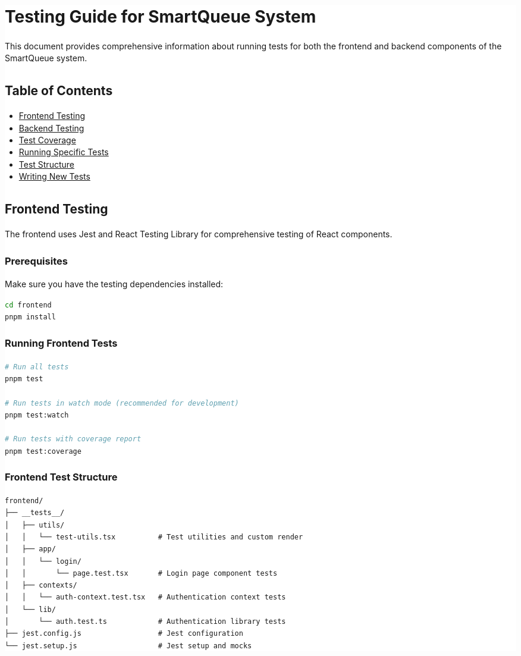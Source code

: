 # Testing Guide for SmartQueue System

This document provides comprehensive information about running tests for both the frontend and backend components of the SmartQueue system.

## Table of Contents

- [Frontend Testing](#frontend-testing)
- [Backend Testing](#backend-testing)
- [Test Coverage](#test-coverage)
- [Running Specific Tests](#running-specific-tests)
- [Test Structure](#test-structure)
- [Writing New Tests](#writing-new-tests)

## Frontend Testing

The frontend uses Jest and React Testing Library for comprehensive testing of React components.

### Prerequisites

Make sure you have the testing dependencies installed:

```bash
cd frontend
pnpm install
```

### Running Frontend Tests

```bash
# Run all tests
pnpm test

# Run tests in watch mode (recommended for development)
pnpm test:watch

# Run tests with coverage report
pnpm test:coverage
```

### Frontend Test Structure

```
frontend/
├── __tests__/
│   ├── utils/
│   │   └── test-utils.tsx          # Test utilities and custom render
│   ├── app/
│   │   └── login/
│   │       └── page.test.tsx       # Login page component tests
│   ├── contexts/
│   │   └── auth-context.test.tsx   # Authentication context tests
│   └── lib/
│       └── auth.test.ts            # Authentication library tests
├── jest.config.js                  # Jest configuration
└── jest.setup.js                   # Jest setup and mocks
```
